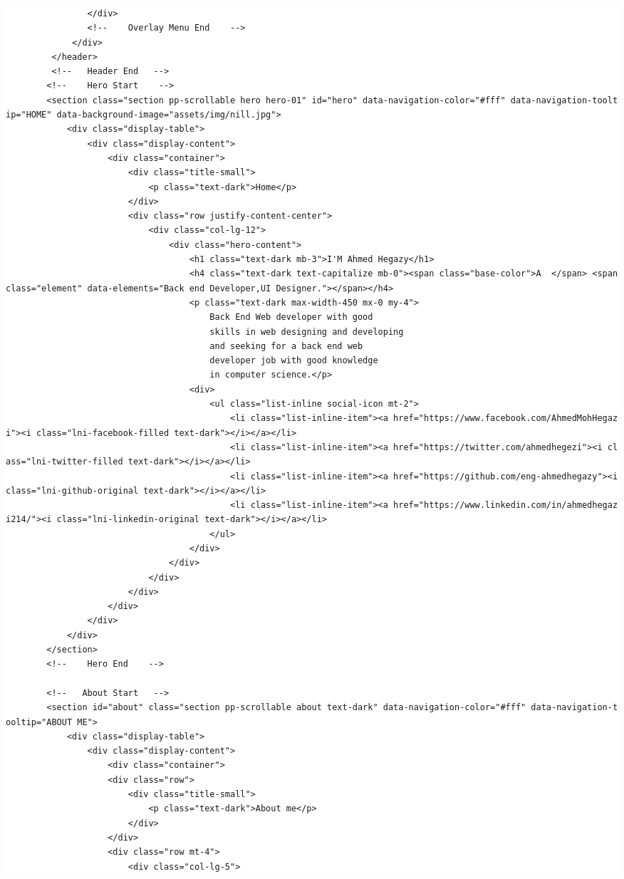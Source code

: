                     </div>
                    <!--    Overlay Menu End    -->
                 </div>
             </header>
             <!--   Header End   -->
            <!--    Hero Start    -->
            <section class="section pp-scrollable hero hero-01" id="hero" data-navigation-color="#fff" data-navigation-tooltip="HOME" data-background-image="assets/img/nill.jpg">
                <div class="display-table">
                    <div class="display-content">
                        <div class="container">
                            <div class="title-small">
                                <p class="text-dark">Home</p>
                            </div>
                            <div class="row justify-content-center">
                                <div class="col-lg-12">
                                    <div class="hero-content">
                                        <h1 class="text-dark mb-3">I'M Ahmed Hegazy</h1>
                                        <h4 class="text-dark text-capitalize mb-0"><span class="base-color">A  </span> <span class="element" data-elements="Back end Developer,UI Designer."></span></h4>
                                        <p class="text-dark max-width-450 mx-0 my-4">
                                            Back End Web developer with good
                                            skills in web designing and developing
                                            and seeking for a back end web
                                            developer job with good knowledge
                                            in computer science.</p>
                                        <div>
                                            <ul class="list-inline social-icon mt-2">
                                                <li class="list-inline-item"><a href="https://www.facebook.com/AhmedMohHegazi"><i class="lni-facebook-filled text-dark"></i></a></li>
                                                <li class="list-inline-item"><a href="https://twitter.com/ahmedhegezi"><i class="lni-twitter-filled text-dark"></i></a></li>
                                                <li class="list-inline-item"><a href="https://github.com/eng-ahmedhegazy"><i class="lni-github-original text-dark"></i></a></li>
                                                <li class="list-inline-item"><a href="https://www.linkedin.com/in/ahmedhegazi214/"><i class="lni-linkedin-original text-dark"></i></a></li>
                                            </ul>
                                        </div>
                                    </div>
                                </div>
                            </div>
                        </div>
                    </div>
                </div>
            </section>
            <!--    Hero End    -->

            <!--   About Start   -->
            <section id="about" class="section pp-scrollable about text-dark" data-navigation-color="#fff" data-navigation-tooltip="ABOUT ME">
                <div class="display-table">
                    <div class="display-content">
                        <div class="container">
                        <div class="row">
                            <div class="title-small">
                                <p class="text-dark">About me</p>
                            </div>
                        </div>
                        <div class="row mt-4">
                            <div class="col-lg-5">